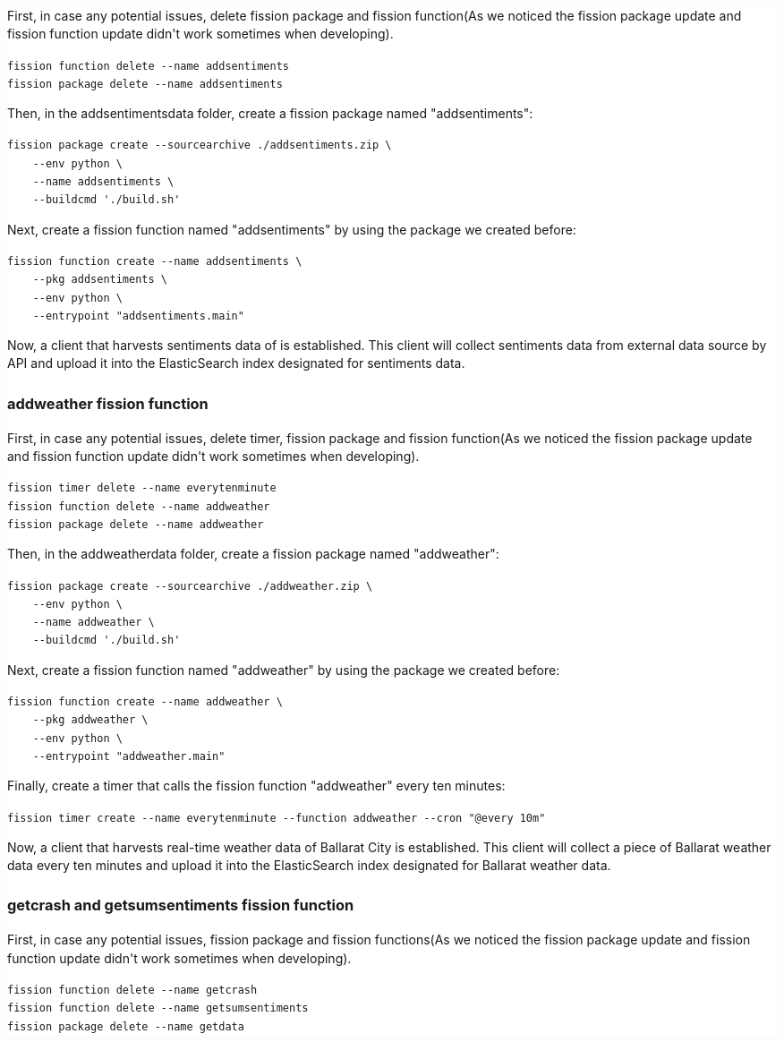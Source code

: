 First, in case any potential issues, delete fission package and fission function(As we noticed the fission package 
update and fission function update didn't work sometimes when developing).<br>
```
fission function delete --name addsentiments
fission package delete --name addsentiments
```
Then, in the addsentimentsdata folder, create a fission package named "addsentiments":<br>
```
fission package create --sourcearchive ./addsentiments.zip \
    --env python \
    --name addsentiments \
    --buildcmd './build.sh'
```
Next, create a fission function named "addsentiments" by using the package we created before:<br>
```
fission function create --name addsentiments \
    --pkg addsentiments \
    --env python \
    --entrypoint "addsentiments.main"
```
Now, a client that harvests sentiments data of is established. This client will collect sentiments data from 
external data source by API and upload it into the ElasticSearch index designated for sentiments data.<br>
### addweather fission function
First, in case any potential issues, delete timer, fission package and fission function(As we noticed the fission package 
update and fission function update didn't work sometimes when developing).<br>
```
fission timer delete --name everytenminute
fission function delete --name addweather
fission package delete --name addweather
```
Then, in the addweatherdata folder, create a fission package named "addweather":<br>
```
fission package create --sourcearchive ./addweather.zip \
    --env python \
    --name addweather \
    --buildcmd './build.sh'
```
Next, create a fission function named "addweather" by using the package we created before:<br>
```
fission function create --name addweather \
    --pkg addweather \
    --env python \
    --entrypoint "addweather.main"
```
Finally, create a timer that calls the fission function "addweather" every ten minutes:<br>
```
fission timer create --name everytenminute --function addweather --cron "@every 10m"
```
Now, a client that harvests real-time weather data of Ballarat City is established. This client will collect a piece 
of Ballarat weather data every ten minutes and upload it into the ElasticSearch index designated for Ballarat 
weather data.<br>
### getcrash and getsumsentiments fission function
First, in case any potential issues, fission package and fission functions(As we noticed the fission package 
update and fission function update didn't work sometimes when developing).<br>
```
fission function delete --name getcrash
fission function delete --name getsumsentiments
fission package delete --name getdata
```